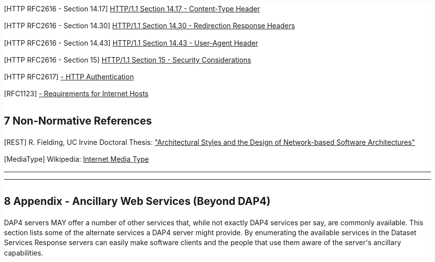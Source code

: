 \[HTTP RFC2616 - Section 14.17\] <a
href="http://www.w3.org/Protocols/rfc2616/rfc2616-sec14.html#sec14.17"
class="external text" rel="nofollow">HTTP/1.1 Section 14.17 -
Content-Type Header</a>

\[HTTP RFC2616 - Section 14.30\] <a
href="http://www.w3.org/Protocols/rfc2616/rfc2616-sec14.html#sec14.30"
class="external text" rel="nofollow">HTTP/1.1 Section 14.30 -
Redirection Response Headers</a>

\[HTTP RFC2616 - Section 14.43\] <a
href="http://www.w3.org/Protocols/rfc2616/rfc2616-sec14.html#sec14.43"
class="external text" rel="nofollow">HTTP/1.1 Section 14.43 - User-Agent
Header</a>

\[HTTP RFC2616 - Section 15\]
<a href="http://www.w3.org/Protocols/rfc2616/rfc2616-sec15.html"
class="external text" rel="nofollow">HTTP/1.1 Section 15 - Security
Considerations</a>

\[HTTP RFC2617\]
<a href="http://www.ietf.org/rfc/rfc2617.txt" class="external text"
rel="nofollow">- HTTP Authentication</a>

\[RFC1123\]
<a href="http://www.ietf.org/rfc/rfc1123.txt" class="external text"
rel="nofollow">- Requirements for Internet Hosts</a>

## <span id="Non-Normative_References" class="mw-headline"><span class="mw-headline-number">7</span> Non-Normative References</span>

\[REST\] R. Fielding, UC Irvine Doctoral Thesis:
<a href="http://www.ics.uci.edu/~fielding/pubs/dissertation/top.htm%7C"
class="external text" rel="nofollow">"Architectural Styles and the
Design of Network-based Software Architectures"</a>

\[MediaType\] Wikipedia:
<a href="http://en.wikipedia.org/wiki/Internet_media_type"
class="external text" rel="nofollow">Internet Media Type</a>

------------------------------------------------------------------------

------------------------------------------------------------------------

## <span id="Appendix_-_Ancillary_Web_Services_(Beyond_DAP4)"></span><span id="Appendix_-_Ancillary_Web_Services_.28Beyond_DAP4.29" class="mw-headline"><span class="mw-headline-number">8</span> Appendix - Ancillary Web Services (Beyond DAP4)</span>

DAP4 servers MAY offer a number of other services that, while not
exactly DAP4 services per say, are commonly available. This section
lists some of the alternate services a DAP4 server might provide. By
enumerating the available services in the Dataset Services Response
servers can easily make software clients and the people that use them
aware of the server's ancillary capabilities.
